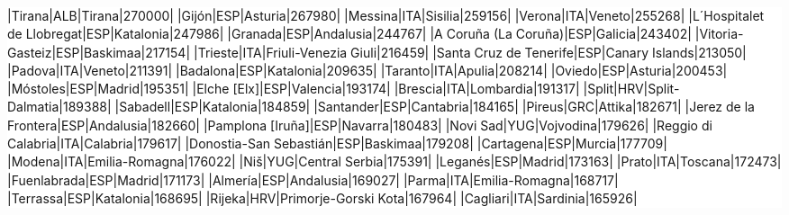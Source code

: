 |Tirana|ALB|Tirana|270000|
|Gijón|ESP|Asturia|267980|
|Messina|ITA|Sisilia|259156|
|Verona|ITA|Veneto|255268|
|L´Hospitalet de Llobregat|ESP|Katalonia|247986|
|Granada|ESP|Andalusia|244767|
|A Coruña (La Coruña)|ESP|Galicia|243402|
|Vitoria-Gasteiz|ESP|Baskimaa|217154|
|Trieste|ITA|Friuli-Venezia Giuli|216459|
|Santa Cruz de Tenerife|ESP|Canary Islands|213050|
|Padova|ITA|Veneto|211391|
|Badalona|ESP|Katalonia|209635|
|Taranto|ITA|Apulia|208214|
|Oviedo|ESP|Asturia|200453|
|Móstoles|ESP|Madrid|195351|
|Elche [Elx]|ESP|Valencia|193174|
|Brescia|ITA|Lombardia|191317|
|Split|HRV|Split-Dalmatia|189388|
|Sabadell|ESP|Katalonia|184859|
|Santander|ESP|Cantabria|184165|
|Pireus|GRC|Attika|182671|
|Jerez de la Frontera|ESP|Andalusia|182660|
|Pamplona [Iruña]|ESP|Navarra|180483|
|Novi Sad|YUG|Vojvodina|179626|
|Reggio di Calabria|ITA|Calabria|179617|
|Donostia-San Sebastián|ESP|Baskimaa|179208|
|Cartagena|ESP|Murcia|177709|
|Modena|ITA|Emilia-Romagna|176022|
|Niš|YUG|Central Serbia|175391|
|Leganés|ESP|Madrid|173163|
|Prato|ITA|Toscana|172473|
|Fuenlabrada|ESP|Madrid|171173|
|Almería|ESP|Andalusia|169027|
|Parma|ITA|Emilia-Romagna|168717|
|Terrassa|ESP|Katalonia|168695|
|Rijeka|HRV|Primorje-Gorski Kota|167964|
|Cagliari|ITA|Sardinia|165926|